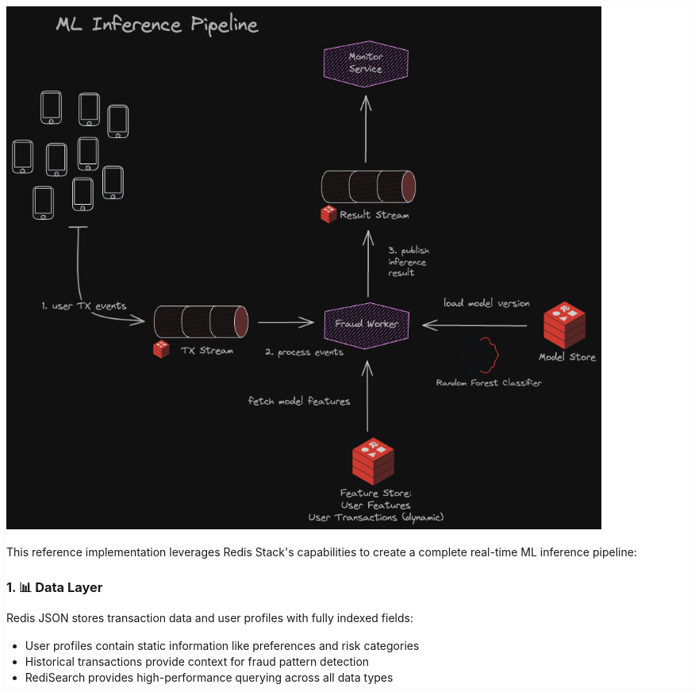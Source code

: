   <img src="./assets/MLInferencePipeline.png" alt="Redis ML Inference Architecture" width="750">
</div>

<br>

This reference implementation leverages Redis Stack's capabilities to create a complete real-time ML inference pipeline:

### 1. 📊 Data Layer
Redis JSON stores transaction data and user profiles with fully indexed fields:
- User profiles contain static information like preferences and risk categories
- Historical transactions provide context for fraud pattern detection
- RediSearch provides high-performance querying across all data types
